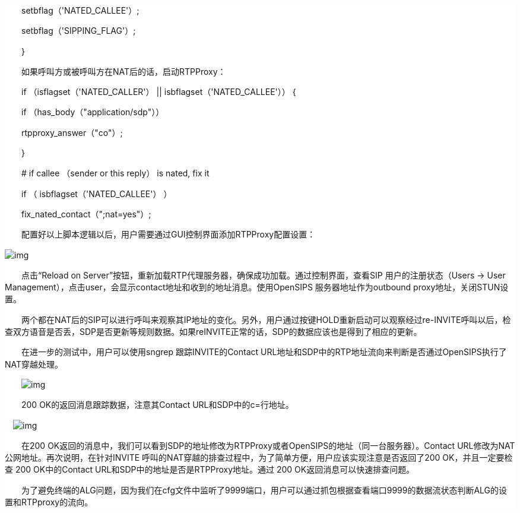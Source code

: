 　　setbflag（'NATED_CALLEE'）;

　　setbflag（'SIPPING_FLAG'）;

　　}

　　如果呼叫方或被呼叫方在NAT后的话，启动RTPProxy：

　　if （isflagset（'NATED_CALLER'） || isbflagset（'NATED_CALLEE'）） {

　　if （has_body（"application/sdp"））

　　rtpproxy_answer（"co"）;

　　}

　　# if callee （sender or this reply） is nated, fix it

　　if （ isbflagset（'NATED_CALLEE'） ）

　　fix_nated_contact（";nat=yes"）;

　　配置好以上脚本逻辑以后，用户需要通过GUI控制界面添加RTPProxy配置设置：

![img](/images/OpenSIPS学习笔记-NAT穿越完整详解/20210406094231414.jpg)

　　点击“Reload on Server”按钮，重新加载RTP代理服务器，确保成功加载。通过控制界面，查看SIP 用户的注册状态（Users -> User Management），点击user，会显示contact地址和收到的地址消息。使用OpenSIPS 服务器地址作为outbound proxy地址，关闭STUN设置。

　　两个都在NAT后的SIP可以进行呼叫来观察其IP地址的变化。另外，用户通过按键HOLD重新启动可以观察经过re-INVITE呼叫以后，检查双方语音是否丢，SDP是否更新等规则数据。如果reINVITE正常的话，SDP的数据应该也是得到了相应的更新。

　　在进一步的测试中，用户可以使用sngrep 跟踪INVITE的Contact URL地址和SDP中的RTP地址流向来判断是否通过OpenSIPS执行了NAT穿越处理。

　　![img](/images/OpenSIPS学习笔记-NAT穿越完整详解/20210406092512895.jpg)

　　200 OK的返回消息跟踪数据，注意其Contact URL和SDP中的c=行地址。

　![img](/images/OpenSIPS学习笔记-NAT穿越完整详解/20210406092527807.jpg)

　　在200 OK返回的消息中，我们可以看到SDP的地址修改为RTPProxy或者OpenSIPS的地址（同一台服务器）。Contact URL修改为NAT公网地址。再次说明，在针对INVITE 呼叫的NAT穿越的排查过程中，为了简单方便，用户应该实现注意是否返回了200 OK，并且一定要检查 200 OK中的Contact URL和SDP中的地址是否是RTPProxy地址。通过 200 OK返回消息可以快速排查问题。

　　为了避免终端的ALG问题，因为我们在cfg文件中监听了9999端口，用户可以通过抓包根据查看端口9999的数据流状态判断ALG的设置和RTPproxy的流向。